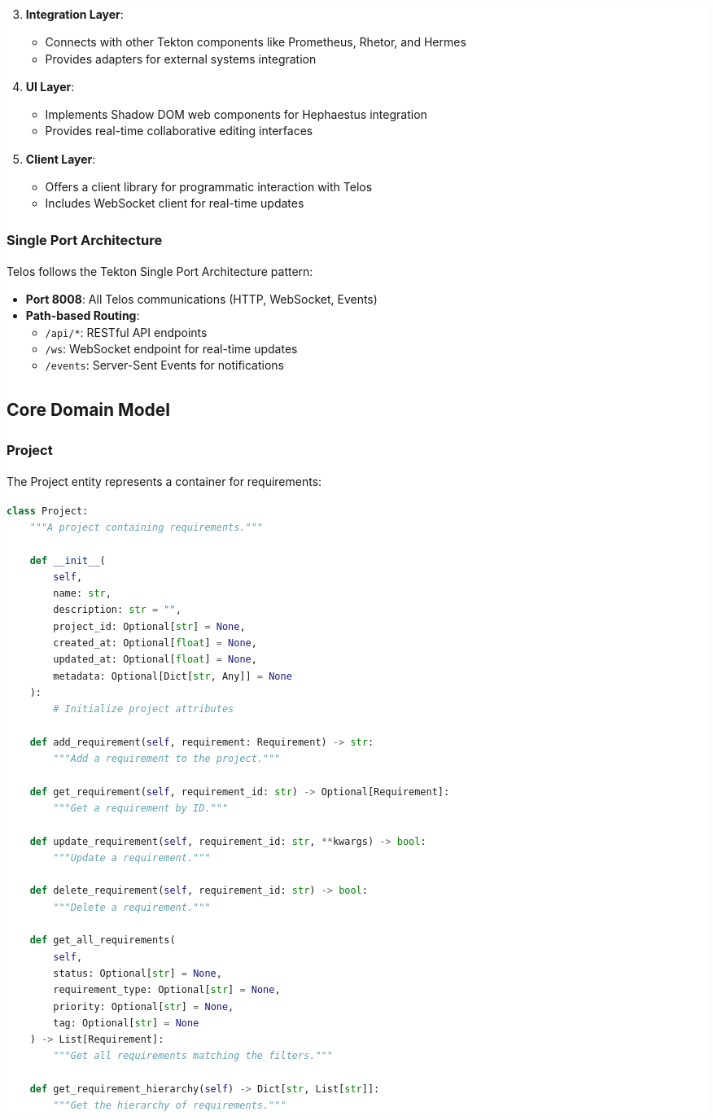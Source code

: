 3. **Integration Layer**:
   - Connects with other Tekton components like Prometheus, Rhetor, and Hermes
   - Provides adapters for external systems integration

4. **UI Layer**:
   - Implements Shadow DOM web components for Hephaestus integration
   - Provides real-time collaborative editing interfaces

5. **Client Layer**:
   - Offers a client library for programmatic interaction with Telos
   - Includes WebSocket client for real-time updates

### Single Port Architecture

Telos follows the Tekton Single Port Architecture pattern:
- **Port 8008**: All Telos communications (HTTP, WebSocket, Events)
- **Path-based Routing**:
  - `/api/*`: RESTful API endpoints
  - `/ws`: WebSocket endpoint for real-time updates
  - `/events`: Server-Sent Events for notifications

## Core Domain Model

### Project

The Project entity represents a container for requirements:

```python
class Project:
    """A project containing requirements."""
    
    def __init__(
        self,
        name: str,
        description: str = "",
        project_id: Optional[str] = None,
        created_at: Optional[float] = None,
        updated_at: Optional[float] = None,
        metadata: Optional[Dict[str, Any]] = None
    ):
        # Initialize project attributes
        
    def add_requirement(self, requirement: Requirement) -> str:
        """Add a requirement to the project."""
        
    def get_requirement(self, requirement_id: str) -> Optional[Requirement]:
        """Get a requirement by ID."""
        
    def update_requirement(self, requirement_id: str, **kwargs) -> bool:
        """Update a requirement."""
        
    def delete_requirement(self, requirement_id: str) -> bool:
        """Delete a requirement."""
        
    def get_all_requirements(
        self,
        status: Optional[str] = None,
        requirement_type: Optional[str] = None,
        priority: Optional[str] = None,
        tag: Optional[str] = None
    ) -> List[Requirement]:
        """Get all requirements matching the filters."""
        
    def get_requirement_hierarchy(self) -> Dict[str, List[str]]:
        """Get the hierarchy of requirements."""
```